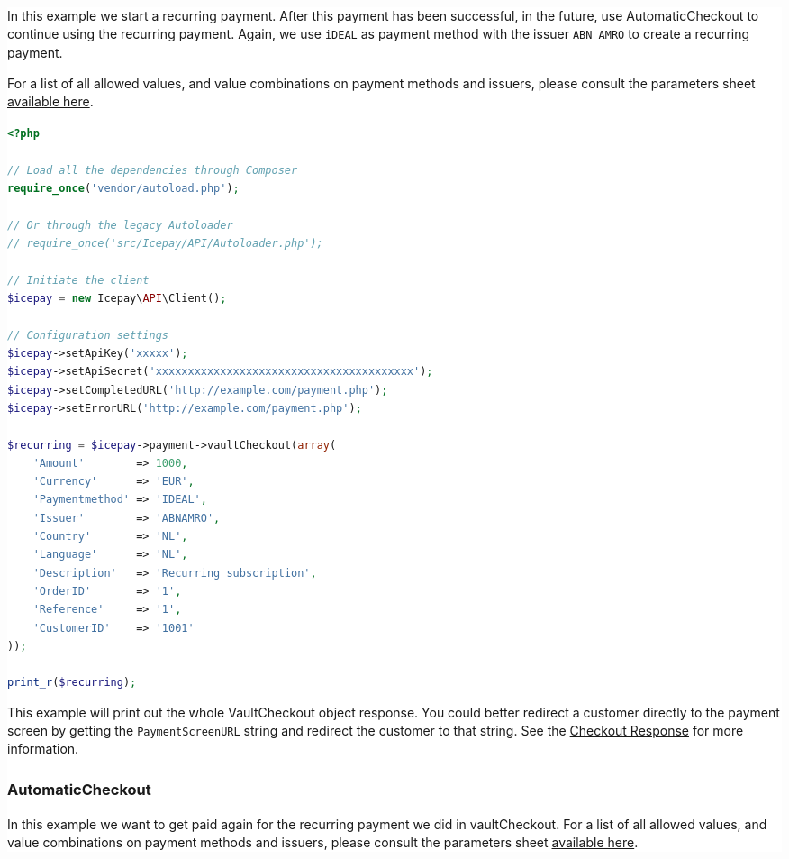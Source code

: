 In this example we start a recurring payment. After this payment has been successful, in the future, use AutomaticCheckout to continue using the recurring payment.
Again, we use `iDEAL` as payment method with the issuer `ABN AMRO` to create a recurring payment.

For a list of all allowed values, and value combinations on payment methods and issuers, please consult the parameters sheet [available here](https://icepay.com/downloads/tech-docs/ICEPAY_Supported_Parameters_Sheet.pdf).

```php
<?php

// Load all the dependencies through Composer
require_once('vendor/autoload.php');

// Or through the legacy Autoloader
// require_once('src/Icepay/API/Autoloader.php');

// Initiate the client
$icepay = new Icepay\API\Client();

// Configuration settings
$icepay->setApiKey('xxxxx');
$icepay->setApiSecret('xxxxxxxxxxxxxxxxxxxxxxxxxxxxxxxxxxxxxxxx');
$icepay->setCompletedURL('http://example.com/payment.php');
$icepay->setErrorURL('http://example.com/payment.php');

$recurring = $icepay->payment->vaultCheckout(array(
    'Amount'        => 1000,
    'Currency'      => 'EUR',
    'Paymentmethod' => 'IDEAL',
    'Issuer'        => 'ABNAMRO',
    'Country'       => 'NL',
    'Language'      => 'NL',
    'Description'   => 'Recurring subscription',
    'OrderID'       => '1',
    'Reference'     => '1',
    'CustomerID'    => '1001'
));

print_r($recurring);
```

This example will print out the whole VaultCheckout object response. You could better redirect a customer directly to the payment screen by getting the `PaymentScreenURL` string and redirect the customer to that string.
See the [Checkout Response](https://github.com/icepay/API/blob/master/doc/parameters.md#checkout) for more information.

### AutomaticCheckout

In this example we want to get paid again for the recurring payment we did in vaultCheckout.
For a list of all allowed values, and value combinations on payment methods and issuers, please consult the parameters sheet [available here](https://icepay.com/downloads/tech-docs/ICEPAY_Supported_Parameters_Sheet.pdf).
